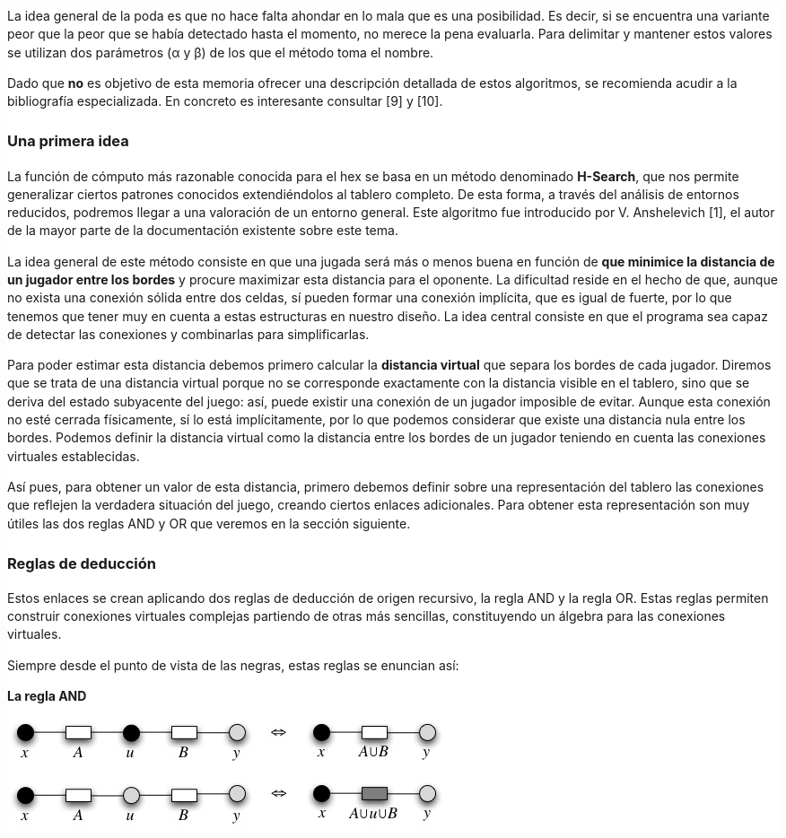 La idea general de la poda es que no hace falta ahondar en lo mala que es una posibilidad. Es decir, si se encuentra una variante peor que la peor que se había detectado hasta el momento, no merece la pena evaluarla. Para delimitar y mantener estos valores se utilizan dos parámetros (α y β) de los que el método toma el nombre.

Dado que **no** es objetivo de esta memoria ofrecer una descripción detallada de estos algoritmos, se recomienda acudir a la bibliografía especializada. En concreto es interesante consultar [9] y [10].

### Una primera idea

La función de cómputo más razonable conocida para el hex se basa en un método denominado **H-Search**, que nos permite generalizar ciertos patrones conocidos extendiéndolos al tablero completo. De esta forma, a través del análisis de entornos reducidos, podremos llegar a una valoración de un entorno general. Este algoritmo fue introducido por V. Anshelevich [1], el autor de la mayor parte de la documentación existente sobre este tema.

La idea general de este método consiste en que una jugada será más o menos buena en función de **que minimice la distancia de un jugador entre los bordes** y procure maximizar esta distancia para el oponente. La dificultad reside en el hecho de que, aunque no exista una conexión sólida entre dos celdas, sí pueden formar una conexión implícita, que es igual de fuerte, por lo que tenemos que tener muy en cuenta a estas estructuras en nuestro diseño. La idea central consiste en que el programa sea capaz de detectar las conexiones y combinarlas para simplificarlas.

Para poder estimar esta distancia debemos primero calcular la **distancia virtual** que separa los bordes de cada jugador. Diremos que se trata de una distancia virtual porque no se corresponde exactamente con la distancia visible en el tablero, sino que se deriva del estado subyacente del juego: así, puede existir una conexión de un jugador imposible de evitar. Aunque esta conexión no esté cerrada físicamente, sí lo está implícitamente, por lo que podemos considerar que existe una distancia nula entre los bordes. Podemos definir la distancia virtual como la distancia entre los bordes de un jugador teniendo en cuenta las conexiones virtuales establecidas.

Así pues, para obtener un valor de esta distancia, primero debemos definir sobre una representación del tablero las conexiones que reflejen la verdadera situación del juego, creando ciertos enlaces adicionales. Para obtener esta representación son muy útiles las dos reglas AND y OR que veremos en la sección siguiente.

### Reglas de deducción

Estos enlaces se crean aplicando dos reglas de deducción de origen recursivo, la regla AND y la regla OR. Estas reglas permiten construir conexiones virtuales complejas partiendo de otras más sencillas, constituyendo un álgebra para las conexiones virtuales.

Siempre desde el punto de vista de las negras, estas reglas se enuncian así:

**La regla AND**

![Figura 14. Esquema de la regla AND](images/fig14.jpg)
